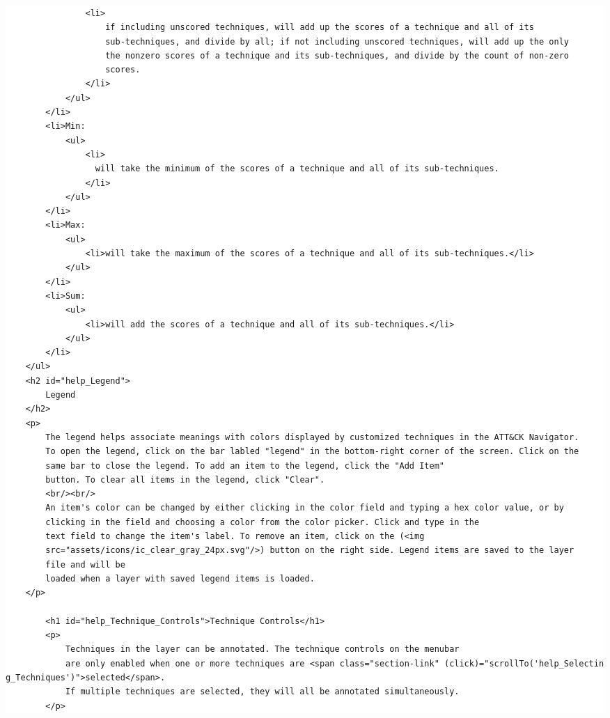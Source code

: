                     <li>
                        if including unscored techniques, will add up the scores of a technique and all of its
                        sub-techniques, and divide by all; if not including unscored techniques, will add up the only
                        the nonzero scores of a technique and its sub-techniques, and divide by the count of non-zero
                        scores.
                    </li>
                </ul>
            </li>
            <li>Min:
                <ul>
                    <li>
                      will take the minimum of the scores of a technique and all of its sub-techniques.
                    </li>
                </ul>
            </li>
            <li>Max:
                <ul>
                    <li>will take the maximum of the scores of a technique and all of its sub-techniques.</li>
                </ul>
            </li>
            <li>Sum:
                <ul>
                    <li>will add the scores of a technique and all of its sub-techniques.</li>
                </ul>
            </li>
        </ul>
        <h2 id="help_Legend">
            Legend
        </h2>
        <p>
            The legend helps associate meanings with colors displayed by customized techniques in the ATT&CK Navigator.
            To open the legend, click on the bar labled "legend" in the bottom-right corner of the screen. Click on the
            same bar to close the legend. To add an item to the legend, click the "Add Item"
            button. To clear all items in the legend, click "Clear".
            <br/><br/>
            An item's color can be changed by either clicking in the color field and typing a hex color value, or by
            clicking in the field and choosing a color from the color picker. Click and type in the
            text field to change the item's label. To remove an item, click on the (<img
            src="assets/icons/ic_clear_gray_24px.svg"/>) button on the right side. Legend items are saved to the layer
            file and will be
            loaded when a layer with saved legend items is loaded.
        </p>

            <h1 id="help_Technique_Controls">Technique Controls</h1>
            <p>
                Techniques in the layer can be annotated. The technique controls on the menubar
                are only enabled when one or more techniques are <span class="section-link" (click)="scrollTo('help_Selecting_Techniques')">selected</span>.
                If multiple techniques are selected, they will all be annotated simultaneously.
            </p>
